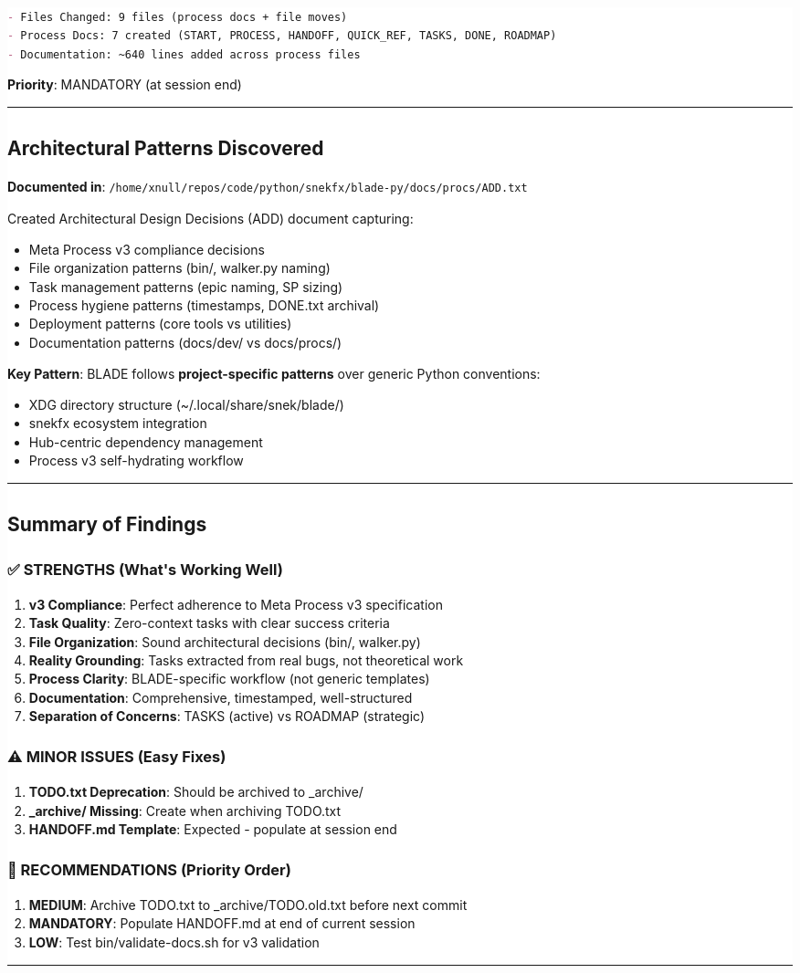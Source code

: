 ```markdown
- Files Changed: 9 files (process docs + file moves)
- Process Docs: 7 created (START, PROCESS, HANDOFF, QUICK_REF, TASKS, DONE, ROADMAP)
- Documentation: ~640 lines added across process files
```

**Priority**: MANDATORY (at session end)

---

## Architectural Patterns Discovered

**Documented in**: `/home/xnull/repos/code/python/snekfx/blade-py/docs/procs/ADD.txt`

Created Architectural Design Decisions (ADD) document capturing:
- Meta Process v3 compliance decisions
- File organization patterns (bin/, walker.py naming)
- Task management patterns (epic naming, SP sizing)
- Process hygiene patterns (timestamps, DONE.txt archival)
- Deployment patterns (core tools vs utilities)
- Documentation patterns (docs/dev/ vs docs/procs/)

**Key Pattern**: BLADE follows **project-specific patterns** over generic Python conventions:
- XDG directory structure (~/.local/share/snek/blade/)
- snekfx ecosystem integration
- Hub-centric dependency management
- Process v3 self-hydrating workflow

---

## Summary of Findings

### ✅ STRENGTHS (What's Working Well)

1. **v3 Compliance**: Perfect adherence to Meta Process v3 specification
2. **Task Quality**: Zero-context tasks with clear success criteria
3. **File Organization**: Sound architectural decisions (bin/, walker.py)
4. **Reality Grounding**: Tasks extracted from real bugs, not theoretical work
5. **Process Clarity**: BLADE-specific workflow (not generic templates)
6. **Documentation**: Comprehensive, timestamped, well-structured
7. **Separation of Concerns**: TASKS (active) vs ROADMAP (strategic)

### ⚠️ MINOR ISSUES (Easy Fixes)

1. **TODO.txt Deprecation**: Should be archived to _archive/
2. **_archive/ Missing**: Create when archiving TODO.txt
3. **HANDOFF.md Template**: Expected - populate at session end

### 🎯 RECOMMENDATIONS (Priority Order)

1. **MEDIUM**: Archive TODO.txt to _archive/TODO.old.txt before next commit
2. **MANDATORY**: Populate HANDOFF.md at end of current session
3. **LOW**: Test bin/validate-docs.sh for v3 validation

---